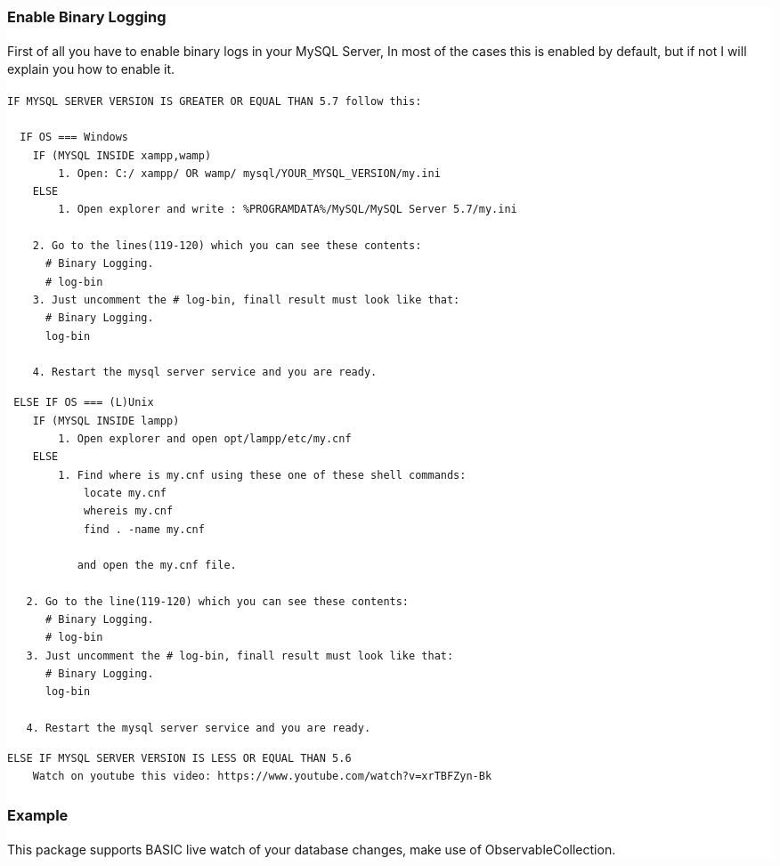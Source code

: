 ### Enable Binary Logging

First of all you have to enable binary logs in your MySQL Server,
In most of the cases this is enabled by default, but if not I will explain you how to enable it.


```
IF MYSQL SERVER VERSION IS GREATER OR EQUAL THAN 5.7 follow this:

  IF OS === Windows 
	IF (MYSQL INSIDE xampp,wamp) 
	    1. Open: C:/ xampp/ OR wamp/ mysql/YOUR_MYSQL_VERSION/my.ini 
	ELSE  
		1. Open explorer and write : %PROGRAMDATA%/MySQL/MySQL Server 5.7/my.ini
		
    2. Go to the lines(119-120) which you can see these contents: 
	  # Binary Logging.
	  # log-bin
    3. Just uncomment the # log-bin, finall result must look like that:
	  # Binary Logging.
	  log-bin
	  								
    4. Restart the mysql server service and you are ready.
```   
``` 
 ELSE IF OS === (L)Unix
	IF (MYSQL INSIDE lampp) 
	    1. Open explorer and open opt/lampp/etc/my.cnf
	ELSE  
		1. Find where is my.cnf using these one of these shell commands: 
			locate my.cnf
			whereis my.cnf
			find . -name my.cnf
			
		   and open the my.cnf file.
		
   2. Go to the line(119-120) which you can see these contents: 
	  # Binary Logging.
	  # log-bin
   3. Just uncomment the # log-bin, finall result must look like that:
	  # Binary Logging.
	  log-bin
	  								
   4. Restart the mysql server service and you are ready. 
```  
```
ELSE IF MYSQL SERVER VERSION IS LESS OR EQUAL THAN 5.6
    Watch on youtube this video: https://www.youtube.com/watch?v=xrTBFZyn-Bk
```




### Example
This package supports BASIC live watch of your database changes,
make use of ObservableCollection.
